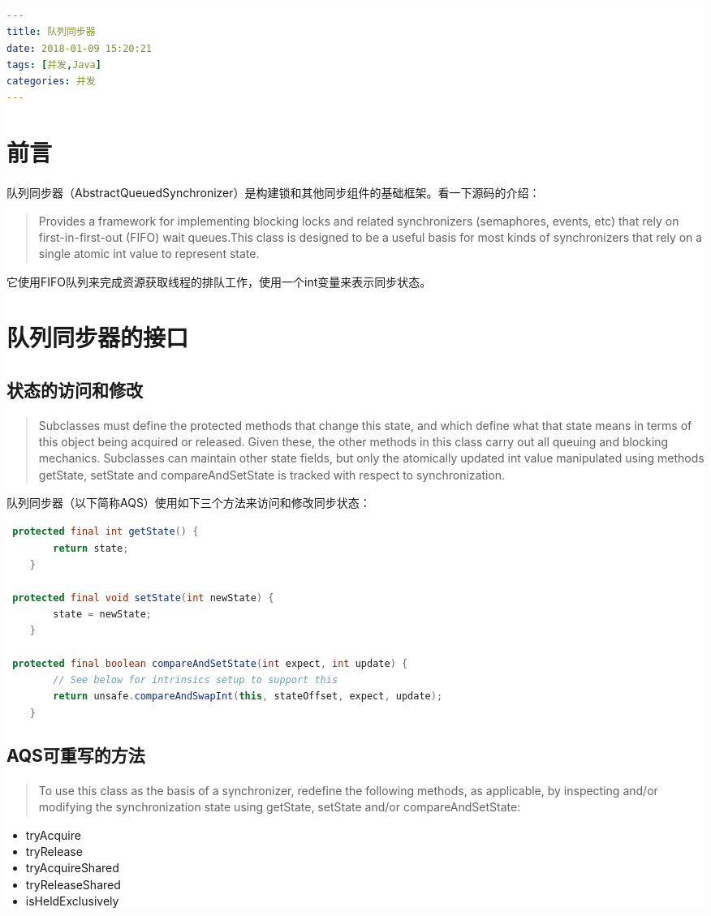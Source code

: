 ```yaml
---
title: 队列同步器
date: 2018-01-09 15:20:21
tags: [并发,Java]
categories: 并发
---
```

# 前言
队列同步器（AbstractQueuedSynchronizer）是构建锁和其他同步组件的基础框架。看一下源码的介绍：
> Provides a framework for implementing blocking locks and related synchronizers (semaphores, events, etc) that rely on first-in-first-out (FIFO) wait queues.This class is designed to be a useful basis for most kinds of synchronizers that rely on a single atomic int value to represent state.

它使用FIFO队列来完成资源获取线程的排队工作，使用一个int变量来表示同步状态。

# 队列同步器的接口
## 状态的访问和修改
> Subclasses must define the protected methods that change this state, and which define what that state means in terms of this object being acquired or released.  Given these, the other methods in this class carry out all queuing and blocking mechanics. Subclasses can maintain other state fields, but only the atomically updated int value manipulated using methods getState, setState and compareAndSetState is tracked with respect to synchronization.

队列同步器（以下简称AQS）使用如下三个方法来访问和修改同步状态：
```java
 protected final int getState() {
        return state;
    }

 protected final void setState(int newState) {
        state = newState;
    }

 protected final boolean compareAndSetState(int expect, int update) {
        // See below for intrinsics setup to support this
        return unsafe.compareAndSwapInt(this, stateOffset, expect, update);
    }
```

## AQS可重写的方法
> To use this class as the basis of a synchronizer, redefine the following methods, as applicable, by inspecting and/or modifying the synchronization state using getState, setState and/or compareAndSetState:
 * tryAcquire
 * tryRelease
 * tryAcquireShared
 * tryReleaseShared
 * isHeldExclusively
